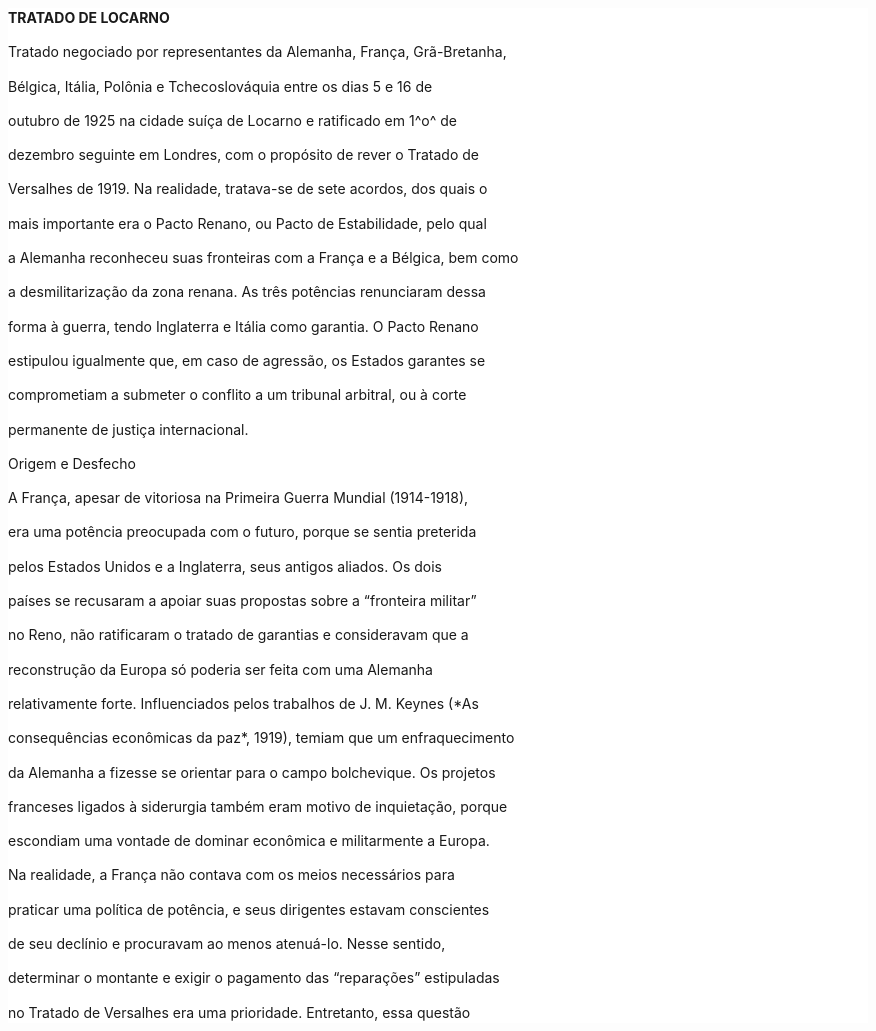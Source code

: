 **TRATADO DE LOCARNO**



Tratado negociado por representantes da Alemanha, França, Grã-Bretanha,

Bélgica, Itália, Polônia e Tchecoslováquia entre os dias 5 e 16 de

outubro de 1925 na cidade suíça de Locarno e ratificado em 1^o^ de

dezembro seguinte em Londres, com o propósito de rever o Tratado de

Versalhes de 1919. Na realidade, tratava-se de sete acordos, dos quais o

mais importante era o Pacto Renano, ou Pacto de Estabilidade, pelo qual

a Alemanha reconheceu suas fronteiras com a França e a Bélgica, bem como

a desmilitarização da zona renana. As três potências renunciaram dessa

forma à guerra, tendo Inglaterra e Itália como garantia. O Pacto Renano

estipulou igualmente que, em caso de agressão, os Estados garantes se

comprometiam a submeter o conflito a um tribunal arbitral, ou à corte

permanente de justiça internacional.



Origem e Desfecho



A França, apesar de vitoriosa na Primeira Guerra Mundial (1914-1918),

era uma potência preocupada com o futuro, porque se sentia preterida

pelos Estados Unidos e a Inglaterra, seus antigos aliados. Os dois

países se recusaram a apoiar suas propostas sobre a “fronteira militar”

no Reno, não ratificaram o tratado de garantias e consideravam que a

reconstrução da Europa só poderia ser feita com uma Alemanha

relativamente forte. Influenciados pelos trabalhos de J. M. Keynes (*As

consequências econômicas da paz*, 1919), temiam que um enfraquecimento

da Alemanha a fizesse se orientar para o campo bolchevique. Os projetos

franceses ligados à siderurgia também eram motivo de inquietação, porque

escondiam uma vontade de dominar econômica e militarmente a Europa.



Na realidade, a França não contava com os meios necessários para

praticar uma política de potência, e seus dirigentes estavam conscientes

de seu declínio e procuravam ao menos atenuá-lo. Nesse sentido,

determinar o montante e exigir o pagamento das “reparações” estipuladas

no Tratado de Versalhes era uma prioridade. Entretanto, essa questão
